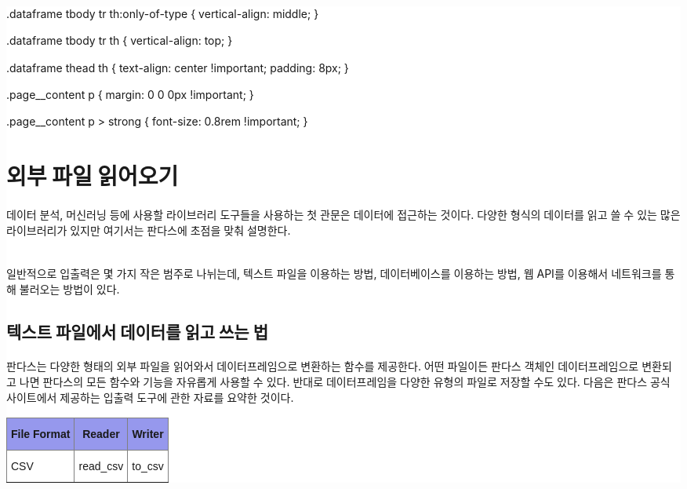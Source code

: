   .dataframe tbody tr th:only-of-type {
      vertical-align: middle;
  }

  .dataframe tbody tr th {
      vertical-align: top;
  }

  .dataframe thead th {
      text-align: center !important;
      padding: 8px;
  }

  .page__content p {
      margin: 0 0 0px !important;
  }

  .page__content p > strong {
    font-size: 0.8rem !important;
  }

  </style>
</head>


# 외부 파일 읽어오기


데이터 분석, 머신러닝 등에 사용할 라이브러리 도구들을 사용하는 첫 관문은 데이터에 접근하는 것이다. 다양한 형식의 데이터를 읽고 쓸 수 있는 많은 라이브러리가 있지만 여기서는 판다스에 초점을 맞춰 설명한다.<br><br>

일반적으로 입출력은 몇 가지 작은 범주로 나뉘는데, 텍스트 파일을 이용하는 방법, 데이터베이스를 이용하는 방법, 웹 API를 이용해서 네트워크를 통해 불러오는 방법이 있다.



## 텍스트 파일에서 데이터를 읽고 쓰는 법

판다스는 다양한 형태의 외부 파일을 읽어와서 데이터프레임으로 변환하는 함수를 제공한다. 어떤 파일이든 판다스 객체인 데이터프레임으로 변환되고 나면 판다스의 모든 함수와 기능을 자유롭게 사용할 수 있다. 반대로 데이터프레임을 다양한 유형의 파일로 저장할 수도 있다. 다음은 판다스 공식 사이트에서 제공하는 입출력 도구에 관한 자료를 요약한 것이다.

<center>
<style type="text/css">
.tg  {border-collapse:collapse;border-spacing:0;}
.tg td{border-color:black;border-style:solid;border-width:1px;font-family:Arial, sans-serif;font-size:14px;
  overflow:hidden;padding:10px 5px;word-break:normal;}
.tg th{border-color:black;border-style:solid;border-width:1px;font-family:Arial, sans-serif;font-size:14px;
  font-weight:normal;overflow:hidden;padding:10px 5px;word-break:normal;}
.tg .tg-feq9{background-color:#9698ed;border-color:inherit;font-weight:bold;text-align:center;vertical-align:top}
.tg .tg-0pky{border-color:inherit;text-align:left;vertical-align:top}
.tg .tg-0lax{text-align:left;vertical-align:top}
</style>
<table class="tg">
<thead>
  <tr>
    <th class="tg-feq9">File Format</th>
    <th class="tg-feq9">Reader</th>
    <th class="tg-feq9">Writer</th>
  </tr>
</thead>
<tbody>
  <tr>
    <td class="tg-0pky">CSV</td>
    <td class="tg-0pky">read_csv</td>
    <td class="tg-0pky">to_csv</td>
  </tr>